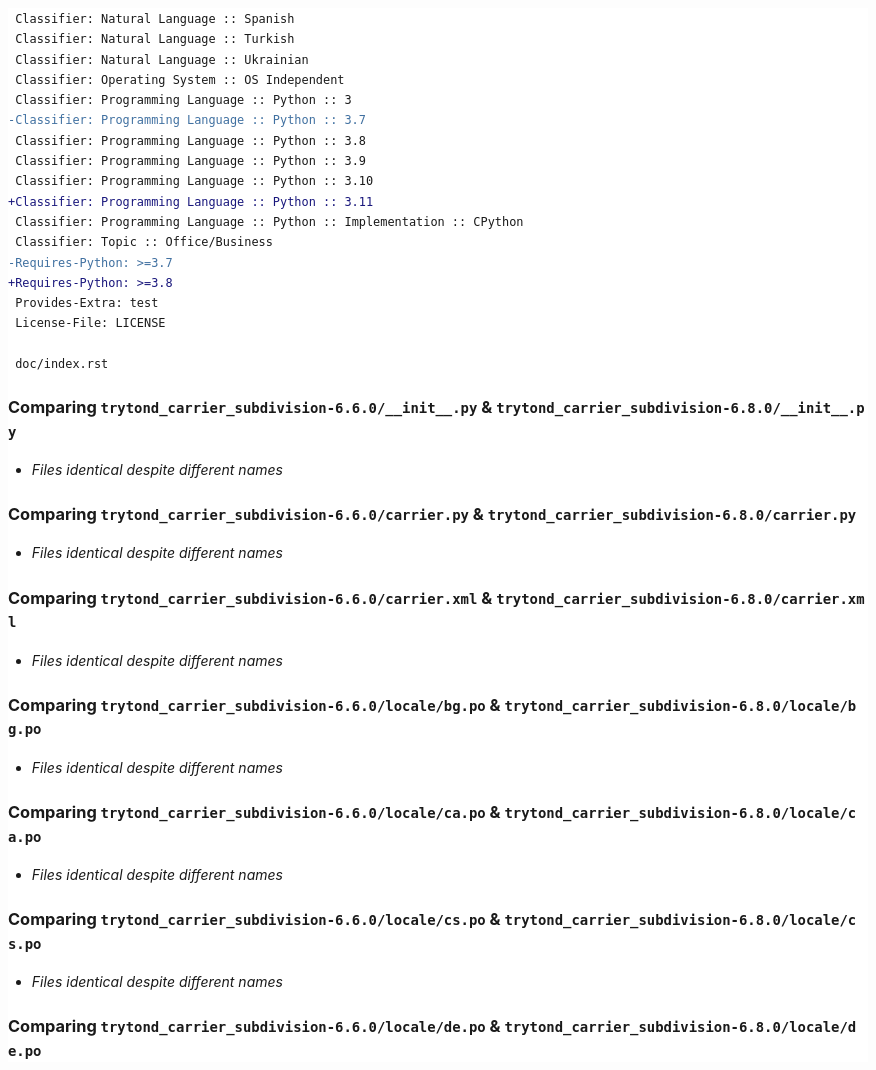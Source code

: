 ```diff
 Classifier: Natural Language :: Spanish
 Classifier: Natural Language :: Turkish
 Classifier: Natural Language :: Ukrainian
 Classifier: Operating System :: OS Independent
 Classifier: Programming Language :: Python :: 3
-Classifier: Programming Language :: Python :: 3.7
 Classifier: Programming Language :: Python :: 3.8
 Classifier: Programming Language :: Python :: 3.9
 Classifier: Programming Language :: Python :: 3.10
+Classifier: Programming Language :: Python :: 3.11
 Classifier: Programming Language :: Python :: Implementation :: CPython
 Classifier: Topic :: Office/Business
-Requires-Python: >=3.7
+Requires-Python: >=3.8
 Provides-Extra: test
 License-File: LICENSE
 
 doc/index.rst
```

### Comparing `trytond_carrier_subdivision-6.6.0/__init__.py` & `trytond_carrier_subdivision-6.8.0/__init__.py`

 * *Files identical despite different names*

### Comparing `trytond_carrier_subdivision-6.6.0/carrier.py` & `trytond_carrier_subdivision-6.8.0/carrier.py`

 * *Files identical despite different names*

### Comparing `trytond_carrier_subdivision-6.6.0/carrier.xml` & `trytond_carrier_subdivision-6.8.0/carrier.xml`

 * *Files identical despite different names*

### Comparing `trytond_carrier_subdivision-6.6.0/locale/bg.po` & `trytond_carrier_subdivision-6.8.0/locale/bg.po`

 * *Files identical despite different names*

### Comparing `trytond_carrier_subdivision-6.6.0/locale/ca.po` & `trytond_carrier_subdivision-6.8.0/locale/ca.po`

 * *Files identical despite different names*

### Comparing `trytond_carrier_subdivision-6.6.0/locale/cs.po` & `trytond_carrier_subdivision-6.8.0/locale/cs.po`

 * *Files identical despite different names*

### Comparing `trytond_carrier_subdivision-6.6.0/locale/de.po` & `trytond_carrier_subdivision-6.8.0/locale/de.po`
